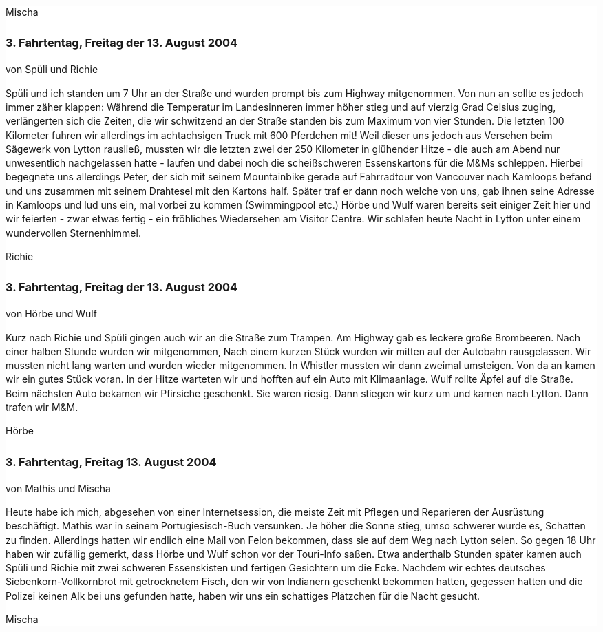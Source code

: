 Mischa


### 3. Fahrtentag, Freitag der 13. August 2004

von Spüli und Richie

Spüli und ich standen um 7 Uhr an der Straße und wurden prompt bis zum Highway mitgenommen.
Von nun an sollte es jedoch immer zäher klappen: Während die Temperatur im Landesinneren immer höher stieg und auf vierzig Grad Celsius zuging, verlängerten sich die Zeiten, die wir schwitzend an der Straße standen bis zum Maximum von vier Stunden.
Die letzten 100 Kilometer fuhren wir allerdings im achtachsigen Truck mit 600 Pferdchen mit!
Weil dieser uns jedoch aus Versehen beim Sägewerk von Lytton rausließ, mussten wir die letzten zwei der 250 Kilometer in glühender Hitze - die auch am Abend nur unwesentlich nachgelassen hatte - laufen und dabei noch die scheißschweren Essenskartons für die M&Ms schleppen. Hierbei begegnete uns allerdings Peter, der sich mit seinem Mountainbike gerade auf Fahrradtour von Vancouver nach Kamloops befand und uns zusammen mit seinem Drahtesel mit den Kartons half. Später traf er dann noch welche von uns, gab ihnen seine Adresse in Kamloops und lud uns ein, mal vorbei zu kommen (Swimmingpool etc.)
Hörbe und Wulf waren bereits seit einiger Zeit hier und wir feierten - zwar etwas fertig - ein fröhliches Wiedersehen am Visitor Centre.
Wir schlafen heute Nacht in Lytton unter einem wundervollen Sternenhimmel.

Richie


### 3. Fahrtentag, Freitag der 13. August 2004

von Hörbe und Wulf

Kurz nach Richie und Spüli gingen auch wir an die Straße zum Trampen. Am Highway gab es leckere große Brombeeren. Nach einer halben Stunde wurden wir mitgenommen, Nach einem kurzen Stück wurden wir mitten auf der Autobahn rausgelassen. Wir mussten nicht lang warten und wurden wieder mitgenommen. In Whistler mussten wir dann zweimal umsteigen. Von da an kamen wir ein gutes Stück voran. In der Hitze warteten wir und hofften auf ein Auto mit Klimaanlage. Wulf rollte Äpfel auf die Straße. Beim nächsten Auto bekamen wir Pfirsiche geschenkt. Sie waren riesig. Dann stiegen wir kurz um und kamen nach Lytton. Dann trafen wir M&M.

Hörbe


### 3. Fahrtentag, Freitag 13. August 2004

von Mathis und Mischa

Heute habe ich mich, abgesehen von einer Internetsession, die meiste Zeit mit Pflegen und Reparieren der Ausrüstung beschäftigt. Mathis war in seinem Portugiesisch-Buch versunken. Je höher die Sonne stieg, umso schwerer wurde es, Schatten zu finden. Allerdings hatten wir endlich eine Mail von Felon bekommen, dass sie auf dem Weg nach Lytton seien.
So gegen 18 Uhr haben wir zufällig gemerkt, dass Hörbe und Wulf schon vor der Touri-Info saßen. Etwa anderthalb Stunden später kamen auch Spüli und Richie mit zwei schweren Essenskisten und fertigen Gesichtern um die Ecke.
Nachdem wir echtes deutsches Siebenkorn-Vollkornbrot mit getrocknetem Fisch, den wir von Indianern geschenkt bekommen hatten, gegessen hatten und die Polizei keinen Alk bei uns gefunden hatte, haben wir uns ein schattiges Plätzchen für die Nacht gesucht.

Mischa
